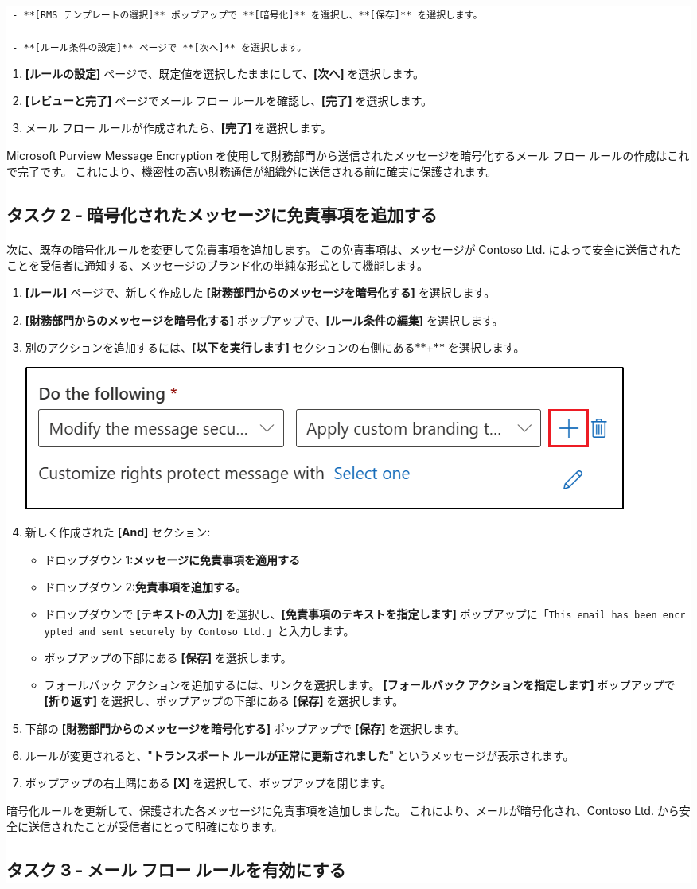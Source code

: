      - **[RMS テンプレートの選択]** ポップアップで **[暗号化]** を選択し、**[保存]** を選択します。

     - **[ルール条件の設定]** ページで **[次へ]** を選択します。

1. **[ルールの設定]** ページで、既定値を選択したままにして、**[次へ]** を選択します。

1. **[レビューと完了]** ページでメール フロー ルールを確認し、**[完了]** を選択します。

1. メール フロー ルールが作成されたら、**[完了]** を選択します。

Microsoft Purview Message Encryption を使用して財務部門から送信されたメッセージを暗号化するメール フロー ルールの作成はこれで完了です。 これにより、機密性の高い財務通信が組織外に送信される前に確実に保護されます。

## タスク 2 - 暗号化されたメッセージに免責事項を追加する

次に、既存の暗号化ルールを変更して免責事項を追加します。 この免責事項は、メッセージが Contoso Ltd. によって安全に送信されたことを受信者に通知する、メッセージのブランド化の単純な形式として機能します。

1. **[ルール]** ページで、新しく作成した **[財務部門からのメッセージを暗号化する]** を選択します。

1. **[財務部門からのメッセージを暗号化する]** ポップアップで、**[ルール条件の編集]** を選択します。

1. 別のアクションを追加するには、**[以下を実行します]** セクションの右側にある**+** を選択します。

   ![別のメール フロー アクションを追加するプラス (+) の位置を示すスクリーンショット。](../Media/add-mail-flow-condition.png)

1. 新しく作成された **[And]** セクション:

   - ドロップダウン 1:**メッセージに免責事項を適用する**

   - ドロップダウン 2:**免責事項を追加する**。

   - ドロップダウンで **[テキストの入力]** を選択し、**[免責事項のテキストを指定します]** ポップアップに「`This email has been encrypted and sent securely by Contoso Ltd.`」と入力します。

   - ポップアップの下部にある **[保存]** を選択します。

   - フォールバック アクションを追加するには、リンクを選択します。 **[フォールバック アクションを指定します]** ポップアップで **[折り返す]** を選択し、ポップアップの下部にある **[保存]** を選択します。

1. 下部の **[財務部門からのメッセージを暗号化する]** ポップアップで **[保存]** を選択します。

1. ルールが変更されると、"**トランスポート ルールが正常に更新されました**" というメッセージが表示されます。

1. ポップアップの右上隅にある **[X]** を選択して、ポップアップを閉じます。

暗号化ルールを更新して、保護された各メッセージに免責事項を追加しました。 これにより、メールが暗号化され、Contoso Ltd. から安全に送信されたことが受信者にとって明確になります。

## タスク 3 - メール フロー ルールを有効にする
